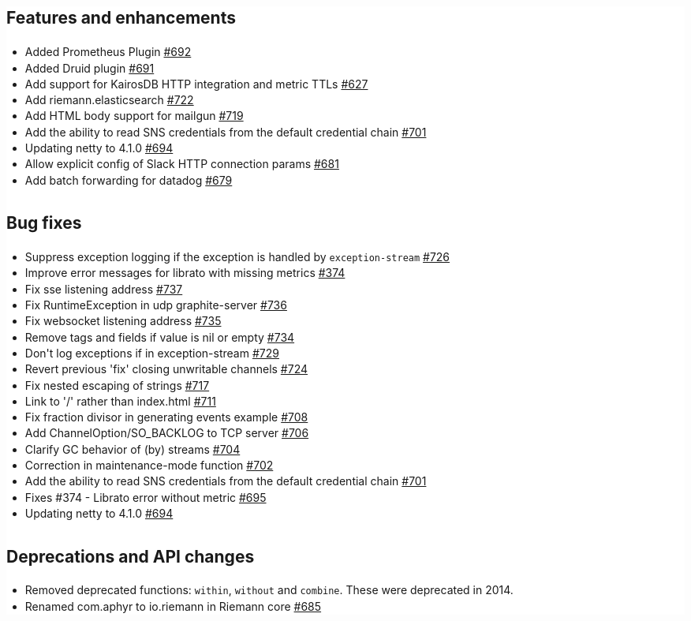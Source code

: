 ## Features and enhancements

- Added Prometheus Plugin
  [\#692](https://github.com/riemann/riemann/pull/692)
- Added Druid plugin
  [\#691](https://github.com/riemann/riemann/pull/691)
- Add support for KairosDB HTTP integration and metric TTLs
  [\#627](https://github.com/riemann/riemann/pull/627)
- Add riemann.elasticsearch
  [\#722](https://github.com/riemann/riemann/pull/722)
- Add HTML body support for mailgun
  [\#719](https://github.com/riemann/riemann/pull/719)
- Add the ability to read SNS credentials from the default credential
  chain [\#701](https://github.com/riemann/riemann/pull/701)
- Updating netty to 4.1.0
  [\#694](https://github.com/riemann/riemann/pull/694)
- Allow explicit config of Slack HTTP connection params
  [\#681](https://github.com/riemann/riemann/pull/681)
- Add batch forwarding for datadog
  [\#679](https://github.com/riemann/riemann/pull/679)

## Bug fixes

- Suppress exception logging if the exception is handled by `exception-stream` [\#726](https://github.com/riemann/riemann/issues/726)
- Improve error messages for librato with missing metrics [\#374](https://github.com/riemann/riemann/issues/374)
- Fix sse listening address [\#737](https://github.com/riemann/riemann/pull/737)
- Fix RuntimeException in udp graphite-server [\#736](https://github.com/riemann/riemann/pull/736) 
- Fix websocket listening address [\#735](https://github.com/riemann/riemann/pull/735) 
- Remove tags and fields if value is nil or empty [\#734](https://github.com/riemann/riemann/pull/734)
- Don't log exceptions if in exception-stream [\#729](https://github.com/riemann/riemann/pull/729) 
- Revert previous 'fix' closing unwritable channels [\#724](https://github.com/riemann/riemann/pull/724)
- Fix nested escaping of strings [\#717](https://github.com/riemann/riemann/pull/717) 
- Link to '/' rather than index.html [\#711](https://github.com/riemann/riemann/pull/711) 
- Fix fraction divisor in generating events example [\#708](https://github.com/riemann/riemann/pull/708)
- Add ChannelOption/SO\_BACKLOG to TCP server [\#706](https://github.com/riemann/riemann/pull/706) 
- Clarify GC behavior of \(by\) streams [\#704](https://github.com/riemann/riemann/pull/704) 
- Correction in maintenance-mode function [\#702](https://github.com/riemann/riemann/pull/702) 
- Add the ability to read SNS credentials from the default credential chain [\#701](https://github.com/riemann/riemann/pull/701)
- Fixes \#374 - Librato error without metric [\#695](https://github.com/riemann/riemann/pull/695) 
- Updating netty to 4.1.0 [\#694](https://github.com/riemann/riemann/pull/694) 

## Deprecations and API changes

- Removed deprecated functions: `within`, `without` and `combine`. These
  were deprecated in 2014.
- Renamed com.aphyr to io.riemann in Riemann core
  [\#685](https://github.com/riemann/riemann/pull/685)
